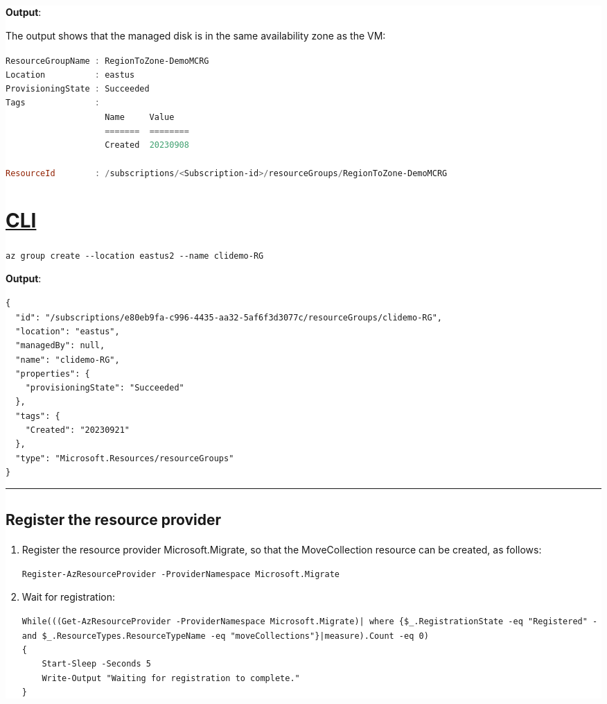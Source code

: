 **Output**:

The output shows that the managed disk is in the same availability zone as the VM:

```powershell
ResourceGroupName : RegionToZone-DemoMCRG
Location          : eastus
ProvisioningState : Succeeded
Tags              :
                    Name     Value
                    =======  ========
                    Created  20230908

ResourceId        : /subscriptions/<Subscription-id>/resourceGroups/RegionToZone-DemoMCRG
```

# [CLI](#tab/CLI)

```azurecli-interactive
az group create --location eastus2 --name clidemo-RG
```

**Output**:

```azurecli
{
  "id": "/subscriptions/e80eb9fa-c996-4435-aa32-5af6f3d3077c/resourceGroups/clidemo-RG",
  "location": "eastus",
  "managedBy": null,
  "name": "clidemo-RG",
  "properties": {
    "provisioningState": "Succeeded"
  },
  "tags": {
    "Created": "20230921"
  },
  "type": "Microsoft.Resources/resourceGroups"
}
```

---

## Register the resource provider

1. Register the resource provider Microsoft.Migrate, so that the MoveCollection resource can be created, as follows:

    ```azurepowershell-interactive
    Register-AzResourceProvider -ProviderNamespace Microsoft.Migrate
    ```

2. Wait for registration:

    ```azurepowershell-interactive
    While(((Get-AzResourceProvider -ProviderNamespace Microsoft.Migrate)| where {$_.RegistrationState -eq "Registered" -and $_.ResourceTypes.ResourceTypeName -eq "moveCollections"}|measure).Count -eq 0)
    {
        Start-Sleep -Seconds 5
        Write-Output "Waiting for registration to complete."
    }
    ```
